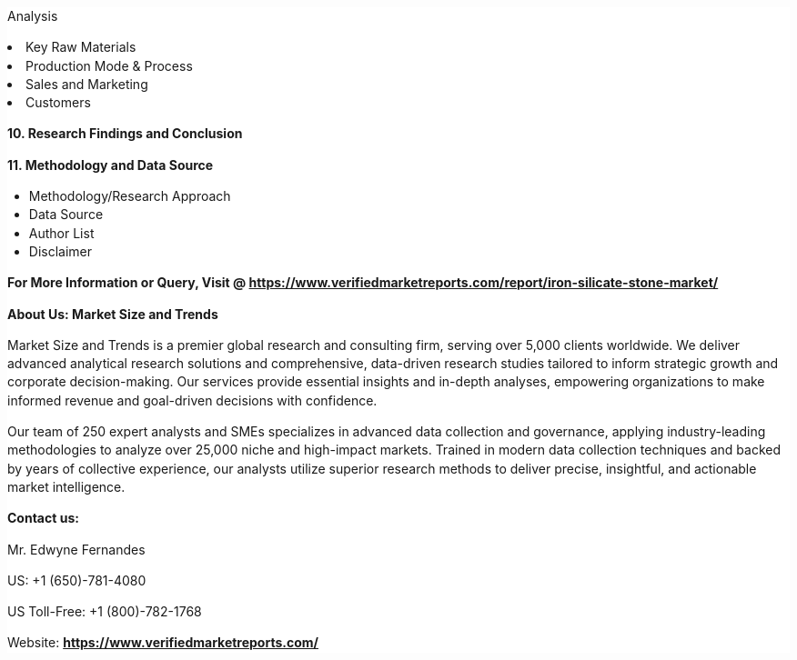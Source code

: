 Analysis</li><li>Key Raw Materials</li><li>Production Mode &amp; Process</li><li>Sales and Marketing</li><li>Customers</li></ul><p><strong>10. Research Findings and Conclusion</strong></p><p><strong>11. Methodology and Data Source</strong></p><ul><li>Methodology/Research Approach</li><li>Data Source</li><li>Author List</li><li>Disclaimer</li></ul></p><p><strong>For More Information or Query, Visit @ <a href="https://www.verifiedmarketreports.com/report/iron-silicate-stone-market/">https://www.verifiedmarketreports.com/report/iron-silicate-stone-market/</a></strong></p><p><strong>About Us: Market Size and Trends</strong></p><p>Market Size and Trends is a premier global research and consulting firm, serving over 5,000 clients worldwide. We deliver advanced analytical research solutions and comprehensive, data-driven research studies tailored to inform strategic growth and corporate decision-making. Our services provide essential insights and in-depth analyses, empowering organizations to make informed revenue and goal-driven decisions with confidence.</p><p>Our team of 250 expert analysts and SMEs specializes in advanced data collection and governance, applying industry-leading methodologies to analyze over 25,000 niche and high-impact markets. Trained in modern data collection techniques and backed by years of collective experience, our analysts utilize superior research methods to deliver precise, insightful, and actionable market intelligence.</p><p><strong>Contact us:</strong></p><p>Mr. Edwyne Fernandes</p><p>US: +1 (650)-781-4080</p><p>US Toll-Free: +1 (800)-782-1768</p><p>Website: <strong><a href="https://www.verifiedmarketreports.com/">https://www.verifiedmarketreports.com/</a></strong></p>
